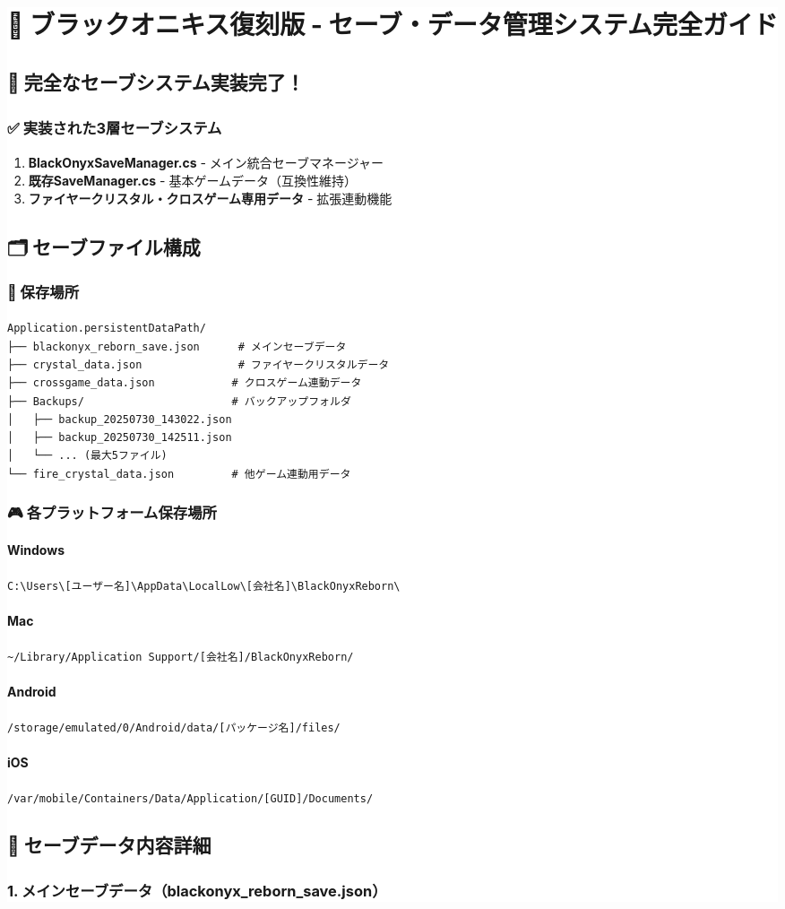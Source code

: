 # 💾 ブラックオニキス復刻版 - セーブ・データ管理システム完全ガイド

## 🎯 完全なセーブシステム実装完了！

### ✅ 実装された3層セーブシステム

1. **BlackOnyxSaveManager.cs** - メイン統合セーブマネージャー
2. **既存SaveManager.cs** - 基本ゲームデータ（互換性維持）
3. **ファイヤークリスタル・クロスゲーム専用データ** - 拡張連動機能

## 🗂️ セーブファイル構成

### 📁 保存場所
```
Application.persistentDataPath/
├── blackonyx_reborn_save.json      # メインセーブデータ
├── crystal_data.json               # ファイヤークリスタルデータ
├── crossgame_data.json            # クロスゲーム連動データ
├── Backups/                       # バックアップフォルダ
│   ├── backup_20250730_143022.json
│   ├── backup_20250730_142511.json
│   └── ... (最大5ファイル)
└── fire_crystal_data.json         # 他ゲーム連動用データ
```

### 🎮 各プラットフォーム保存場所

#### Windows
```
C:\Users\[ユーザー名]\AppData\LocalLow\[会社名]\BlackOnyxReborn\
```

#### Mac
```
~/Library/Application Support/[会社名]/BlackOnyxReborn/
```

#### Android
```
/storage/emulated/0/Android/data/[パッケージ名]/files/
```

#### iOS
```
/var/mobile/Containers/Data/Application/[GUID]/Documents/
```

## 💾 セーブデータ内容詳細

### 1. メインセーブデータ（blackonyx_reborn_save.json）
